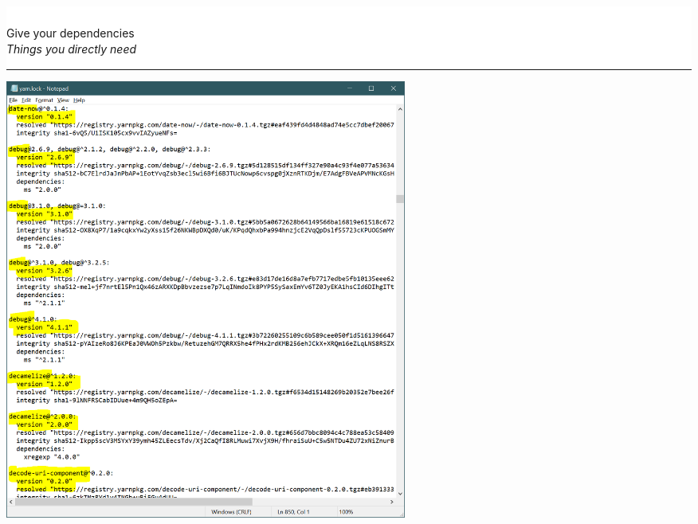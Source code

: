 <div class="fragment" style="padding-top:10px">

Give your dependencies  
_Things you directly need_

</div>

----------------------------------------------------------------------------------------------------

<img src="images/continuous/lock.png" class="nb" style="max-width:500px;float:left;margin-right:50px" />
